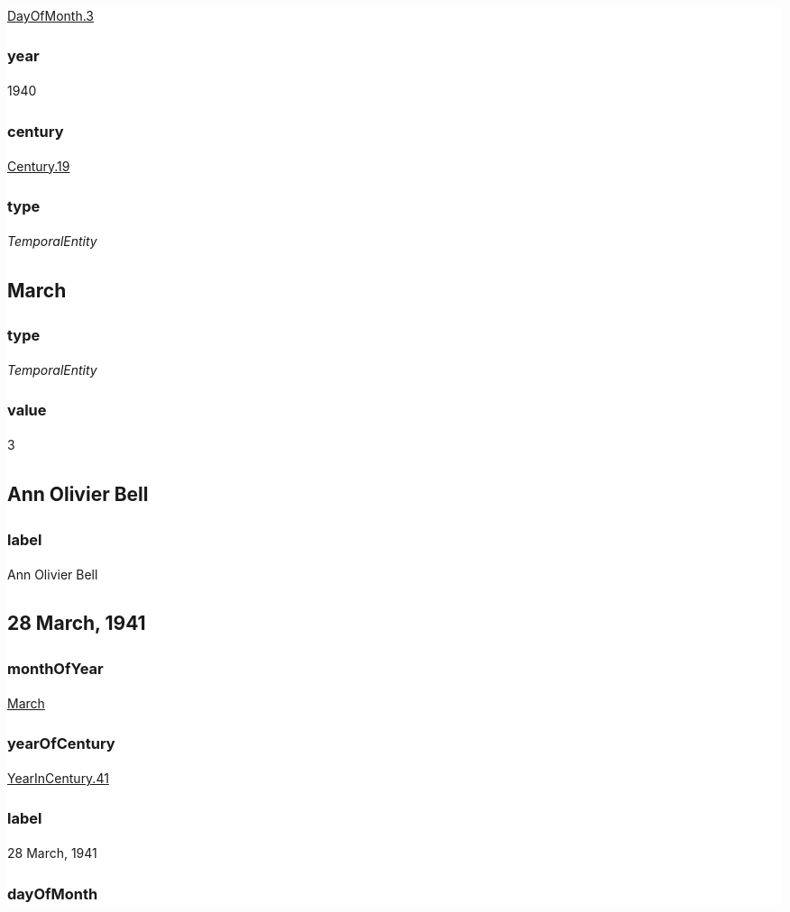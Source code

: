 
[DayOfMonth.3](#DayOfMonth.3)

### year


1940

### century


[Century.19](#Century.19)

### type


*TemporalEntity*

## March

### type


*TemporalEntity*

### value


3

## Ann Olivier Bell

### label


Ann Olivier Bell

## 28 March, 1941

### monthOfYear


[March](#March)

### yearOfCentury


[YearInCentury.41](#YearInCentury.41)

### label


28 March, 1941

### dayOfMonth
